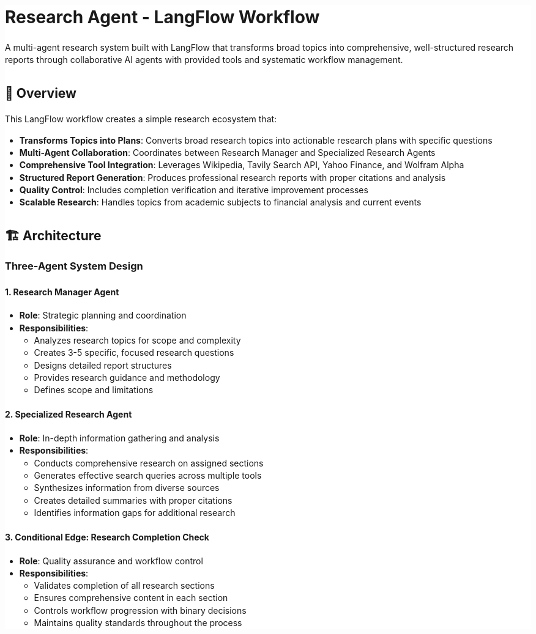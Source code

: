 # Research Agent - LangFlow Workflow

A multi-agent research system built with LangFlow that transforms broad topics into comprehensive, well-structured research reports through collaborative AI agents with provided tools and systematic workflow management. 

## 🎯 Overview

This LangFlow workflow creates a simple research ecosystem that:

- **Transforms Topics into Plans**: Converts broad research topics into actionable research plans with specific questions
- **Multi-Agent Collaboration**: Coordinates between Research Manager and Specialized Research Agents
- **Comprehensive Tool Integration**: Leverages Wikipedia, Tavily Search API, Yahoo Finance, and Wolfram Alpha
- **Structured Report Generation**: Produces professional research reports with proper citations and analysis
- **Quality Control**: Includes completion verification and iterative improvement processes
- **Scalable Research**: Handles topics from academic subjects to financial analysis and current events

## 🏗️ Architecture

### Three-Agent System Design

#### 1. Research Manager Agent
- **Role**: Strategic planning and coordination
- **Responsibilities**:
  - Analyzes research topics for scope and complexity
  - Creates 3-5 specific, focused research questions
  - Designs detailed report structures
  - Provides research guidance and methodology
  - Defines scope and limitations

#### 2. Specialized Research Agent
- **Role**: In-depth information gathering and analysis
- **Responsibilities**:
  - Conducts comprehensive research on assigned sections
  - Generates effective search queries across multiple tools
  - Synthesizes information from diverse sources
  - Creates detailed summaries with proper citations
  - Identifies information gaps for additional research

#### 3. Conditional Edge: Research Completion Check
- **Role**: Quality assurance and workflow control
- **Responsibilities**:
  - Validates completion of all research sections
  - Ensures comprehensive content in each section
  - Controls workflow progression with binary decisions
  - Maintains quality standards throughout the process
